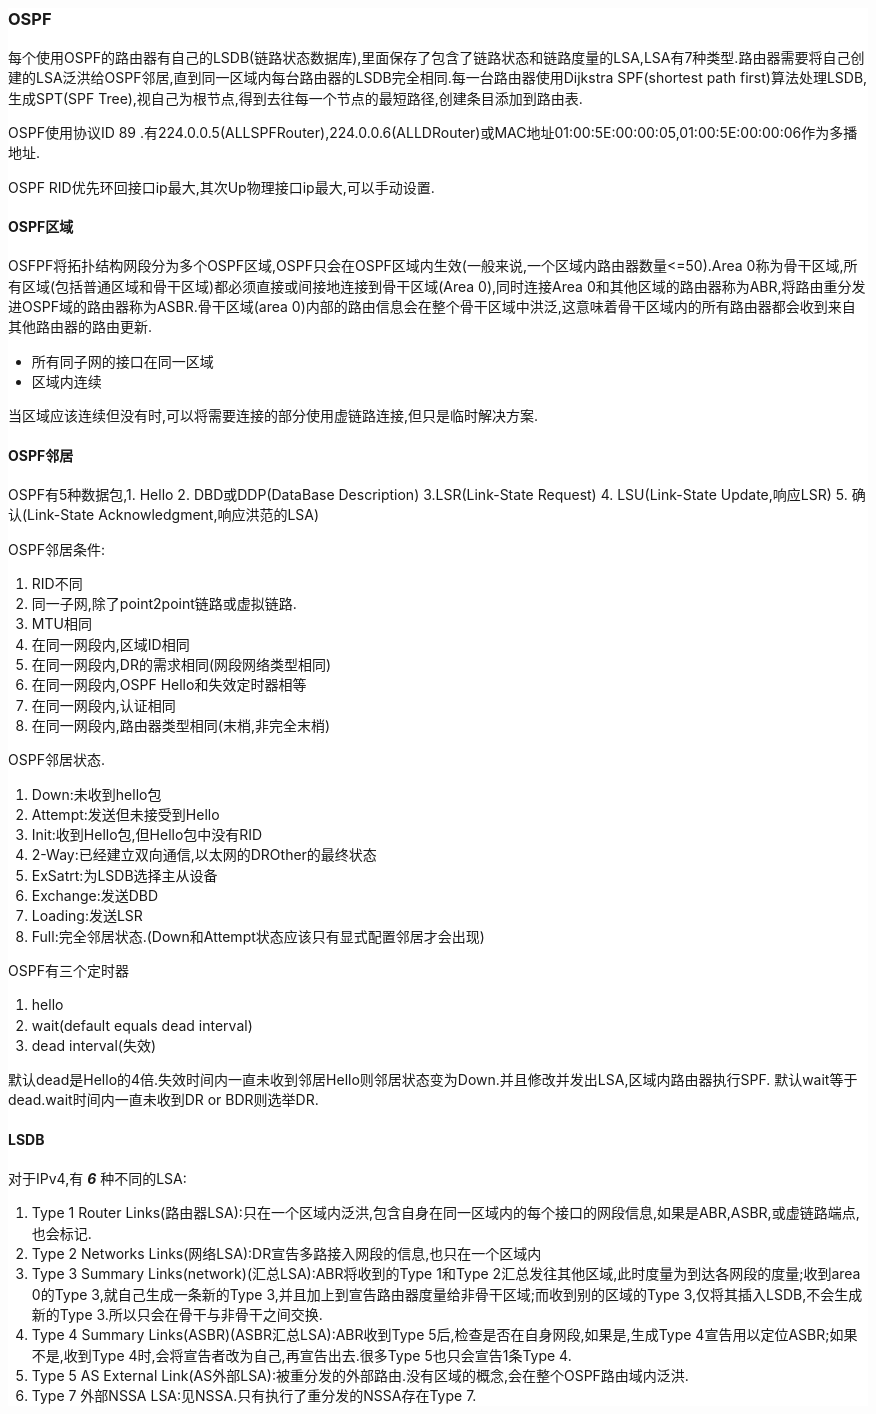 
### OSPF
每个使用OSPF的路由器有自己的LSDB(链路状态数据库),里面保存了包含了链路状态和链路度量的LSA,LSA有7种类型.路由器需要将自己创建的LSA泛洪给OSPF邻居,直到同一区域内每台路由器的LSDB完全相同.每一台路由器使用Dijkstra SPF(shortest path first)算法处理LSDB,生成SPT(SPF Tree),视自己为根节点,得到去往每一个节点的最短路径,创建条目添加到路由表.

OSPF使用协议ID 89 .有224.0.0.5(ALLSPFRouter),224.0.0.6(ALLDRouter)或MAC地址01:00:5E:00:00:05,01:00:5E:00:00:06作为多播地址.

OSPF RID优先环回接口ip最大,其次Up物理接口ip最大,可以手动设置.

#### OSPF区域
OSFPF将拓扑结构网段分为多个OSPF区域,OSPF只会在OSPF区域内生效(一般来说,一个区域内路由器数量<=50).Area 0称为骨干区域,所有区域(包括普通区域和骨干区域)都必须直接或间接地连接到骨干区域(Area 0),同时连接Area 0和其他区域的路由器称为ABR,将路由重分发进OSPF域的路由器称为ASBR.骨干区域(area 0)内部的路由信息会在整个骨干区域中洪泛,这意味着骨干区域内的所有路由器都会收到来自其他路由器的路由更新.
- 所有同子网的接口在同一区域
- 区域内连续

当区域应该连续但没有时,可以将需要连接的部分使用虚链路连接,但只是临时解决方案.

#### OSPF邻居
OSPF有5种数据包,1. Hello 2. DBD或DDP(DataBase Description) 3.LSR(Link-State Request) 4. LSU(Link-State Update,响应LSR) 5. 确认(Link-State Acknowledgment,响应洪范的LSA)

OSPF邻居条件:
1. RID不同
2. 同一子网,除了point2point链路或虚拟链路.
3. MTU相同
4. 在同一网段内,区域ID相同
5. 在同一网段内,DR的需求相同(网段网络类型相同)
6. 在同一网段内,OSPF Hello和失效定时器相等
7. 在同一网段内,认证相同
8. 在同一网段内,路由器类型相同(末梢,非完全末梢)

OSPF邻居状态.
1. Down:未收到hello包 
2. Attempt:发送但未接受到Hello
3. Init:收到Hello包,但Hello包中没有RID
4. 2-Way:已经建立双向通信,以太网的DROther的最终状态
5. ExSatrt:为LSDB选择主从设备
6. Exchange:发送DBD 
7. Loading:发送LSR 
8. Full:完全邻居状态.(Down和Attempt状态应该只有显式配置邻居才会出现)

OSPF有三个定时器
1. hello 
2. wait(default equals dead interval)
3. dead interval(失效)

默认dead是Hello的4倍.失效时间内一直未收到邻居Hello则邻居状态变为Down.并且修改并发出LSA,区域内路由器执行SPF.
默认wait等于dead.wait时间内一直未收到DR or BDR则选举DR.
#### LSDB
对于IPv4,有 ***6*** 种不同的LSA:
1. Type 1 Router Links(路由器LSA):只在一个区域内泛洪,包含自身在同一区域内的每个接口的网段信息,如果是ABR,ASBR,或虚链路端点,也会标记.
2. Type 2 Networks Links(网络LSA):DR宣告多路接入网段的信息,也只在一个区域内
3. Type 3 Summary Links(network)(汇总LSA):ABR将收到的Type 1和Type 2汇总发往其他区域,此时度量为到达各网段的度量;收到area 0的Type 3,就自己生成一条新的Type 3,并且加上到宣告路由器度量给非骨干区域;而收到别的区域的Type 3,仅将其插入LSDB,不会生成新的Type 3.所以只会在骨干与非骨干之间交换.
4. Type 4 Summary Links(ASBR)(ASBR汇总LSA):ABR收到Type 5后,检查是否在自身网段,如果是,生成Type 4宣告用以定位ASBR;如果不是,收到Type 4时,会将宣告者改为自己,再宣告出去.很多Type 5也只会宣告1条Type 4.
5. Type 5 AS External Link(AS外部LSA):被重分发的外部路由.没有区域的概念,会在整个OSPF路由域内泛洪.
6. Type 7 外部NSSA LSA:见NSSA.只有执行了重分发的NSSA存在Type 7.
